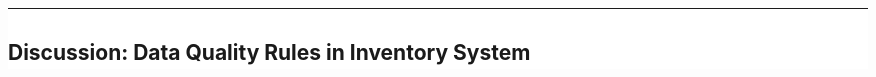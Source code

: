 






















































----
## Discussion: Data Quality Rules in Inventory System
